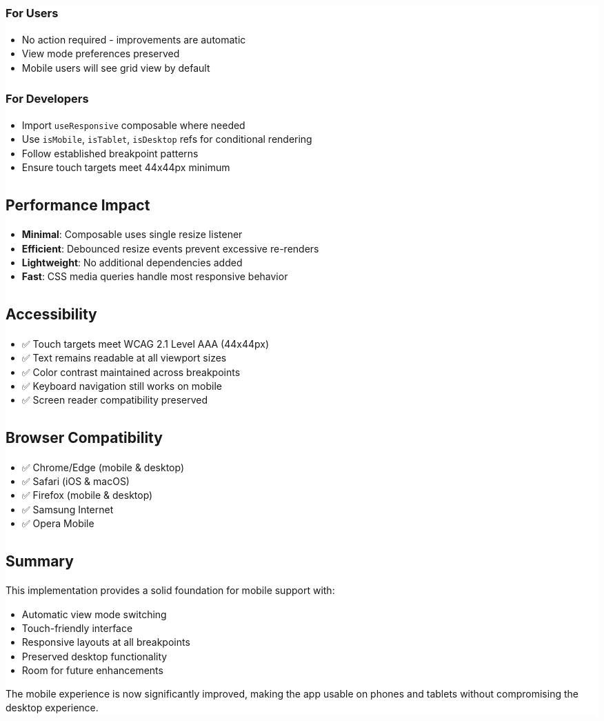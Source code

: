 ### For Users
- No action required - improvements are automatic
- View mode preferences preserved
- Mobile users will see grid view by default

### For Developers
- Import `useResponsive` composable where needed
- Use `isMobile`, `isTablet`, `isDesktop` refs for conditional rendering
- Follow established breakpoint patterns
- Ensure touch targets meet 44x44px minimum

## Performance Impact

- **Minimal**: Composable uses single resize listener
- **Efficient**: Debounced resize events prevent excessive re-renders
- **Lightweight**: No additional dependencies added
- **Fast**: CSS media queries handle most responsive behavior

## Accessibility

- ✅ Touch targets meet WCAG 2.1 Level AAA (44x44px)
- ✅ Text remains readable at all viewport sizes
- ✅ Color contrast maintained across breakpoints
- ✅ Keyboard navigation still works on mobile
- ✅ Screen reader compatibility preserved

## Browser Compatibility

- ✅ Chrome/Edge (mobile & desktop)
- ✅ Safari (iOS & macOS)
- ✅ Firefox (mobile & desktop)
- ✅ Samsung Internet
- ✅ Opera Mobile

## Summary

This implementation provides a solid foundation for mobile support with:
- Automatic view mode switching
- Touch-friendly interface
- Responsive layouts at all breakpoints
- Preserved desktop functionality
- Room for future enhancements

The mobile experience is now significantly improved, making the app usable on phones and tablets without compromising the desktop experience.
